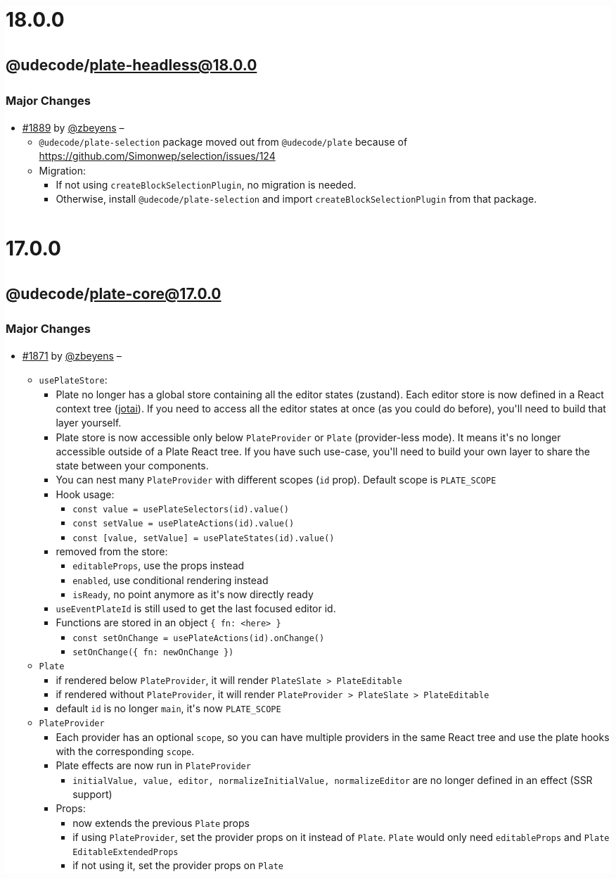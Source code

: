 # 18.0.0

## @udecode/plate-headless@18.0.0

### Major Changes

- [#1889](https://github.com/udecode/plate/pull/1889) by [@zbeyens](https://github.com/zbeyens) –
  - `@udecode/plate-selection` package moved out from `@udecode/plate` because of <https://github.com/Simonwep/selection/issues/124>
  - Migration:
    - If not using `createBlockSelectionPlugin`, no migration is needed.
    - Otherwise, install `@udecode/plate-selection` and import `createBlockSelectionPlugin` from that package.

# 17.0.0

## @udecode/plate-core@17.0.0

### Major Changes

- [#1871](https://github.com/udecode/plate/pull/1871) by [@zbeyens](https://github.com/zbeyens) –

  - `usePlateStore`:
    - Plate no longer has a global store containing all the editor states (zustand). Each editor store is now defined in a React context tree ([jotai](https://github.com/pmndrs/jotai)). If you need to access all the editor states at once (as you could do before), you'll need to build that layer yourself.
    - Plate store is now accessible only below `PlateProvider` or `Plate` (provider-less mode). It means it's no longer accessible outside of a Plate React tree. If you have such use-case, you'll need to build your own layer to share the state between your components.
    - You can nest many `PlateProvider` with different scopes (`id` prop). Default scope is `PLATE_SCOPE`
    - Hook usage:
      - `const value = usePlateSelectors(id).value()`
      - `const setValue = usePlateActions(id).value()`
      - `const [value, setValue] = usePlateStates(id).value()`
    - removed from the store:
      - `editableProps`, use the props instead
      - `enabled`, use conditional rendering instead
      - `isReady`, no point anymore as it's now directly ready
    - `useEventPlateId` is still used to get the last focused editor id.
    - Functions are stored in an object `{ fn: <here> }`
      - `const setOnChange = usePlateActions(id).onChange()`
      - `setOnChange({ fn: newOnChange })`
  - `Plate`
    - if rendered below `PlateProvider`, it will render `PlateSlate > PlateEditable`
    - if rendered without `PlateProvider`, it will render `PlateProvider > PlateSlate > PlateEditable`
    - default `id` is no longer `main`, it's now `PLATE_SCOPE`
  - `PlateProvider`
    - Each provider has an optional `scope`, so you can have multiple providers in the same React tree and use the plate hooks with the corresponding `scope`.
    - Plate effects are now run in `PlateProvider`
      - `initialValue, value, editor, normalizeInitialValue, normalizeEditor` are no longer defined in an effect (SSR support)
    - Props:
      - now extends the previous `Plate` props
      - if using `PlateProvider`, set the provider props on it instead of `Plate`. `Plate` would only need `editableProps` and `PlateEditableExtendedProps`
      - if not using it, set the provider props on `Plate`
